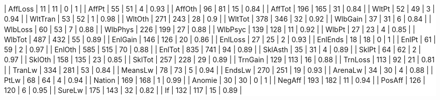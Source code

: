 | AffLoss    |                      11 |                       11 |                          0 |               1    |
| AffPt      |                      55 |                       51 |                          4 |               0.93 |
| AffOth     |                      96 |                       81 |                         15 |               0.84 |
| AffTot     |                     196 |                      165 |                         31 |               0.84 |
| WltPt      |                      52 |                       49 |                          3 |               0.94 |
| WltTran    |                      53 |                       52 |                          1 |               0.98 |
| WltOth     |                     271 |                      243 |                         28 |               0.9  |
| WltTot     |                     378 |                      346 |                         32 |               0.92 |
| WlbGain    |                      37 |                       31 |                          6 |               0.84 |
| WlbLoss    |                      60 |                       53 |                          7 |               0.88 |
| WlbPhys    |                     226 |                      199 |                         27 |               0.88 |
| WlbPsyc    |                     139 |                      128 |                         11 |               0.92 |
| WlbPt      |                      27 |                       23 |                          4 |               0.85 |
| WlbTot     |                     487 |                      432 |                         55 |               0.89 |
| EnlGain    |                     146 |                      126 |                         20 |               0.86 |
| EnlLoss    |                      27 |                       25 |                          2 |               0.93 |
| EnlEnds    |                      18 |                       18 |                          0 |               1    |
| EnlPt      |                      61 |                       59 |                          2 |               0.97 |
| EnlOth     |                     585 |                      515 |                         70 |               0.88 |
| EnlTot     |                     835 |                      741 |                         94 |               0.89 |
| SklAsth    |                      35 |                       31 |                          4 |               0.89 |
| SklPt      |                      64 |                       62 |                          2 |               0.97 |
| SklOth     |                     158 |                      135 |                         23 |               0.85 |
| SklTot     |                     257 |                      228 |                         29 |               0.89 |
| TrnGain    |                     129 |                      113 |                         16 |               0.88 |
| TrnLoss    |                     113 |                       92 |                         21 |               0.81 |
| TranLw     |                     334 |                      281 |                         53 |               0.84 |
| MeansLw    |                      78 |                       73 |                          5 |               0.94 |
| EndsLw     |                     270 |                      251 |                         19 |               0.93 |
| ArenaLw    |                      34 |                       30 |                          4 |               0.88 |
| PtLw       |                      68 |                       64 |                          4 |               0.94 |
| Nation     |                     169 |                      168 |                          1 |               0.99 |
| Anomie     |                      30 |                       30 |                          0 |               1    |
| NegAff     |                     193 |                      182 |                         11 |               0.94 |
| PosAff     |                     126 |                      120 |                          6 |               0.95 |
| SureLw     |                     175 |                      143 |                         32 |               0.82 |
| If         |                     132 |                      117 |                         15 |               0.89 |